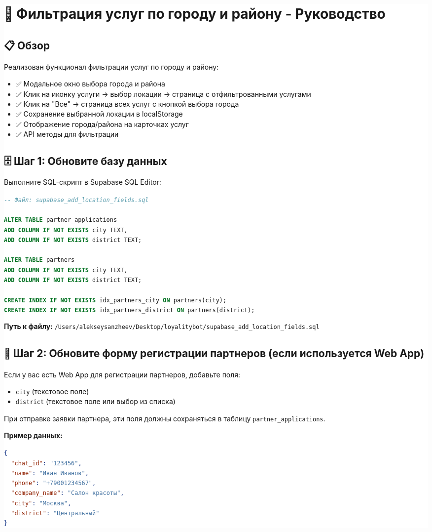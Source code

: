 # 📍 Фильтрация услуг по городу и району - Руководство

## 📋 Обзор

Реализован функционал фильтрации услуг по городу и району:
- ✅ Модальное окно выбора города и района
- ✅ Клик на иконку услуги → выбор локации → страница с отфильтрованными услугами
- ✅ Клик на "Все" → страница всех услуг с кнопкой выбора города
- ✅ Сохранение выбранной локации в localStorage
- ✅ Отображение города/района на карточках услуг
- ✅ API методы для фильтрации

## 🗄️ Шаг 1: Обновите базу данных

Выполните SQL-скрипт в Supabase SQL Editor:

```sql
-- Файл: supabase_add_location_fields.sql

ALTER TABLE partner_applications 
ADD COLUMN IF NOT EXISTS city TEXT,
ADD COLUMN IF NOT EXISTS district TEXT;

ALTER TABLE partners
ADD COLUMN IF NOT EXISTS city TEXT,
ADD COLUMN IF NOT EXISTS district TEXT;

CREATE INDEX IF NOT EXISTS idx_partners_city ON partners(city);
CREATE INDEX IF NOT EXISTS idx_partners_district ON partners(district);
```

**Путь к файлу:** `/Users/alekseysanzheev/Desktop/loyalitybot/supabase_add_location_fields.sql`

## 📱 Шаг 2: Обновите форму регистрации партнеров (если используется Web App)

Если у вас есть Web App для регистрации партнеров, добавьте поля:
- `city` (текстовое поле)
- `district` (текстовое поле или выбор из списка)

При отправке заявки партнера, эти поля должны сохраняться в таблицу `partner_applications`.

**Пример данных:**
```json
{
  "chat_id": "123456",
  "name": "Иван Иванов",
  "phone": "+79001234567",
  "company_name": "Салон красоты",
  "city": "Москва",
  "district": "Центральный"
}
```
